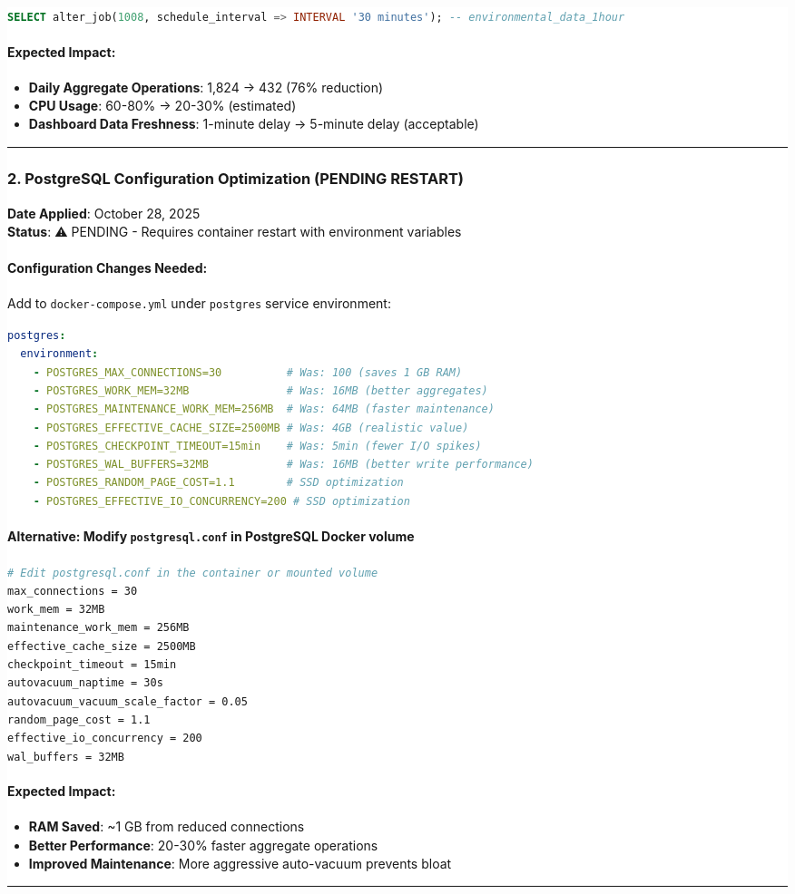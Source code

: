 ```sql
SELECT alter_job(1008, schedule_interval => INTERVAL '30 minutes'); -- environmental_data_1hour
```

#### Expected Impact:
- **Daily Aggregate Operations**: 1,824 → 432 (76% reduction)
- **CPU Usage**: 60-80% → 20-30% (estimated)
- **Dashboard Data Freshness**: 1-minute delay → 5-minute delay (acceptable)

---

### 2. PostgreSQL Configuration Optimization (PENDING RESTART)
**Date Applied**: October 28, 2025  
**Status**: ⚠️ PENDING - Requires container restart with environment variables

#### Configuration Changes Needed:
Add to `docker-compose.yml` under `postgres` service environment:

```yaml
postgres:
  environment:
    - POSTGRES_MAX_CONNECTIONS=30          # Was: 100 (saves 1 GB RAM)
    - POSTGRES_WORK_MEM=32MB               # Was: 16MB (better aggregates)
    - POSTGRES_MAINTENANCE_WORK_MEM=256MB  # Was: 64MB (faster maintenance)
    - POSTGRES_EFFECTIVE_CACHE_SIZE=2500MB # Was: 4GB (realistic value)
    - POSTGRES_CHECKPOINT_TIMEOUT=15min    # Was: 5min (fewer I/O spikes)
    - POSTGRES_WAL_BUFFERS=32MB            # Was: 16MB (better write performance)
    - POSTGRES_RANDOM_PAGE_COST=1.1        # SSD optimization
    - POSTGRES_EFFECTIVE_IO_CONCURRENCY=200 # SSD optimization
```

#### Alternative: Modify `postgresql.conf` in PostgreSQL Docker volume
```bash
# Edit postgresql.conf in the container or mounted volume
max_connections = 30
work_mem = 32MB
maintenance_work_mem = 256MB
effective_cache_size = 2500MB
checkpoint_timeout = 15min
autovacuum_naptime = 30s
autovacuum_vacuum_scale_factor = 0.05
random_page_cost = 1.1
effective_io_concurrency = 200
wal_buffers = 32MB
```

#### Expected Impact:
- **RAM Saved**: ~1 GB from reduced connections
- **Better Performance**: 20-30% faster aggregate operations
- **Improved Maintenance**: More aggressive auto-vacuum prevents bloat

---